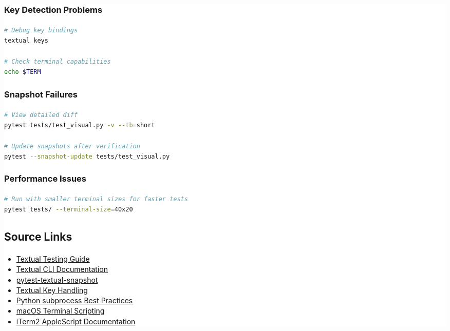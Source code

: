 ### Key Detection Problems
```bash
# Debug key bindings
textual keys

# Check terminal capabilities
echo $TERM
```

### Snapshot Failures
```bash
# View detailed diff
pytest tests/test_visual.py -v --tb=short

# Update snapshots after verification
pytest --snapshot-update tests/test_visual.py
```

### Performance Issues
```bash
# Run with smaller terminal sizes for faster tests
pytest tests/ --terminal-size=40x20
```

## Source Links

- [Textual Testing Guide](https://textual.textualize.io/guide/testing/)
- [Textual CLI Documentation](https://textual.textualize.io/guide/devtools/)
- [pytest-textual-snapshot](https://github.com/textualize/pytest-textual-snapshot)
- [Textual Key Handling](https://github.com/textualize/textual/blob/main/__wiki__/Key-names-and-escape-sequences.md)
- [Python subprocess Best Practices](https://realpython.com/python-subprocess/)
- [macOS Terminal Scripting](https://scriptingosx.com/2020/03/macos-shell-command-to-create-a-new-terminal-window/)
- [iTerm2 AppleScript Documentation](https://iterm2.com/documentation-scripting.html)
